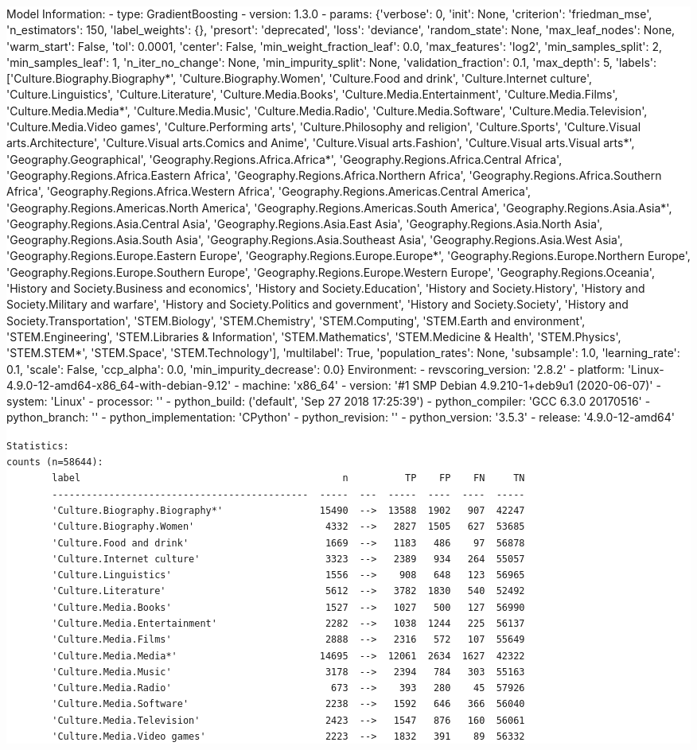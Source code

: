 Model Information:
	 - type: GradientBoosting
	 - version: 1.3.0
	 - params: {'verbose': 0, 'init': None, 'criterion': 'friedman_mse', 'n_estimators': 150, 'label_weights': {}, 'presort': 'deprecated', 'loss': 'deviance', 'random_state': None, 'max_leaf_nodes': None, 'warm_start': False, 'tol': 0.0001, 'center': False, 'min_weight_fraction_leaf': 0.0, 'max_features': 'log2', 'min_samples_split': 2, 'min_samples_leaf': 1, 'n_iter_no_change': None, 'min_impurity_split': None, 'validation_fraction': 0.1, 'max_depth': 5, 'labels': ['Culture.Biography.Biography*', 'Culture.Biography.Women', 'Culture.Food and drink', 'Culture.Internet culture', 'Culture.Linguistics', 'Culture.Literature', 'Culture.Media.Books', 'Culture.Media.Entertainment', 'Culture.Media.Films', 'Culture.Media.Media*', 'Culture.Media.Music', 'Culture.Media.Radio', 'Culture.Media.Software', 'Culture.Media.Television', 'Culture.Media.Video games', 'Culture.Performing arts', 'Culture.Philosophy and religion', 'Culture.Sports', 'Culture.Visual arts.Architecture', 'Culture.Visual arts.Comics and Anime', 'Culture.Visual arts.Fashion', 'Culture.Visual arts.Visual arts*', 'Geography.Geographical', 'Geography.Regions.Africa.Africa*', 'Geography.Regions.Africa.Central Africa', 'Geography.Regions.Africa.Eastern Africa', 'Geography.Regions.Africa.Northern Africa', 'Geography.Regions.Africa.Southern Africa', 'Geography.Regions.Africa.Western Africa', 'Geography.Regions.Americas.Central America', 'Geography.Regions.Americas.North America', 'Geography.Regions.Americas.South America', 'Geography.Regions.Asia.Asia*', 'Geography.Regions.Asia.Central Asia', 'Geography.Regions.Asia.East Asia', 'Geography.Regions.Asia.North Asia', 'Geography.Regions.Asia.South Asia', 'Geography.Regions.Asia.Southeast Asia', 'Geography.Regions.Asia.West Asia', 'Geography.Regions.Europe.Eastern Europe', 'Geography.Regions.Europe.Europe*', 'Geography.Regions.Europe.Northern Europe', 'Geography.Regions.Europe.Southern Europe', 'Geography.Regions.Europe.Western Europe', 'Geography.Regions.Oceania', 'History and Society.Business and economics', 'History and Society.Education', 'History and Society.History', 'History and Society.Military and warfare', 'History and Society.Politics and government', 'History and Society.Society', 'History and Society.Transportation', 'STEM.Biology', 'STEM.Chemistry', 'STEM.Computing', 'STEM.Earth and environment', 'STEM.Engineering', 'STEM.Libraries & Information', 'STEM.Mathematics', 'STEM.Medicine & Health', 'STEM.Physics', 'STEM.STEM*', 'STEM.Space', 'STEM.Technology'], 'multilabel': True, 'population_rates': None, 'subsample': 1.0, 'learning_rate': 0.1, 'scale': False, 'ccp_alpha': 0.0, 'min_impurity_decrease': 0.0}
	Environment:
	 - revscoring_version: '2.8.2'
	 - platform: 'Linux-4.9.0-12-amd64-x86_64-with-debian-9.12'
	 - machine: 'x86_64'
	 - version: '#1 SMP Debian 4.9.210-1+deb9u1 (2020-06-07)'
	 - system: 'Linux'
	 - processor: ''
	 - python_build: ('default', 'Sep 27 2018 17:25:39')
	 - python_compiler: 'GCC 6.3.0 20170516'
	 - python_branch: ''
	 - python_implementation: 'CPython'
	 - python_revision: ''
	 - python_version: '3.5.3'
	 - release: '4.9.0-12-amd64'
	
	Statistics:
	counts (n=58644):
			label                                              n          TP    FP    FN     TN
			---------------------------------------------  -----  ---  -----  ----  ----  -----
			'Culture.Biography.Biography*'                 15490  -->  13588  1902   907  42247
			'Culture.Biography.Women'                       4332  -->   2827  1505   627  53685
			'Culture.Food and drink'                        1669  -->   1183   486    97  56878
			'Culture.Internet culture'                      3323  -->   2389   934   264  55057
			'Culture.Linguistics'                           1556  -->    908   648   123  56965
			'Culture.Literature'                            5612  -->   3782  1830   540  52492
			'Culture.Media.Books'                           1527  -->   1027   500   127  56990
			'Culture.Media.Entertainment'                   2282  -->   1038  1244   225  56137
			'Culture.Media.Films'                           2888  -->   2316   572   107  55649
			'Culture.Media.Media*'                         14695  -->  12061  2634  1627  42322
			'Culture.Media.Music'                           3178  -->   2394   784   303  55163
			'Culture.Media.Radio'                            673  -->    393   280    45  57926
			'Culture.Media.Software'                        2238  -->   1592   646   366  56040
			'Culture.Media.Television'                      2423  -->   1547   876   160  56061
			'Culture.Media.Video games'                     2223  -->   1832   391    89  56332